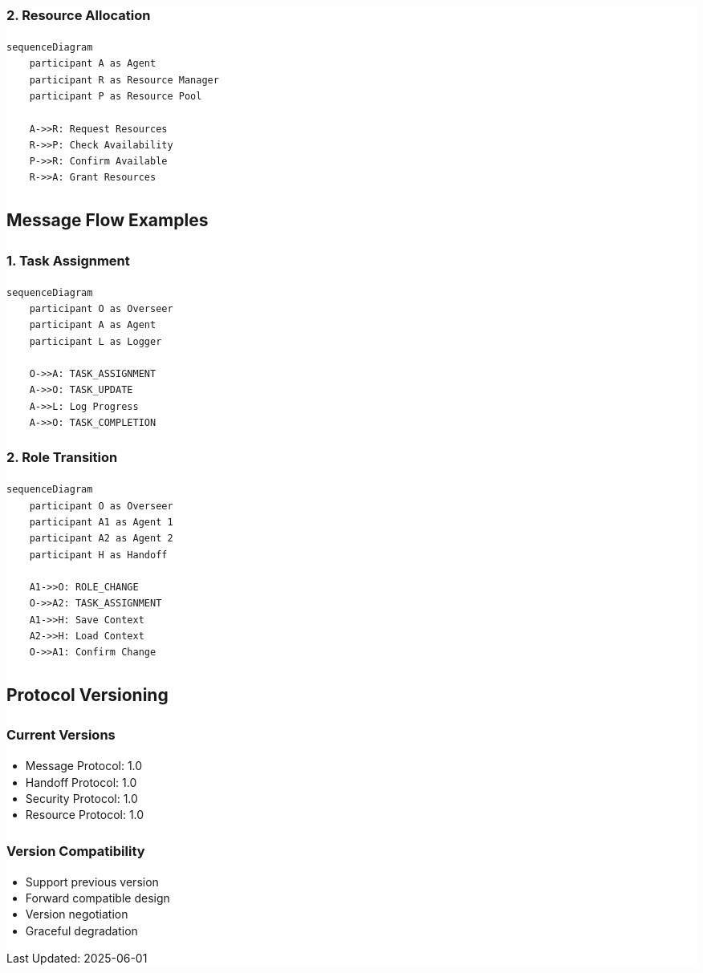 ### 2. Resource Allocation
```mermaid
sequenceDiagram
    participant A as Agent
    participant R as Resource Manager
    participant P as Resource Pool
    
    A->>R: Request Resources
    R->>P: Check Availability
    P->>R: Confirm Available
    R->>A: Grant Resources
```

## Message Flow Examples

### 1. Task Assignment
```mermaid
sequenceDiagram
    participant O as Overseer
    participant A as Agent
    participant L as Logger
    
    O->>A: TASK_ASSIGNMENT
    A->>O: TASK_UPDATE
    A->>L: Log Progress
    A->>O: TASK_COMPLETION
```

### 2. Role Transition
```mermaid
sequenceDiagram
    participant O as Overseer
    participant A1 as Agent 1
    participant A2 as Agent 2
    participant H as Handoff
    
    A1->>O: ROLE_CHANGE
    O->>A2: TASK_ASSIGNMENT
    A1->>H: Save Context
    A2->>H: Load Context
    O->>A1: Confirm Change
```

## Protocol Versioning

### Current Versions
- Message Protocol: 1.0
- Handoff Protocol: 1.0
- Security Protocol: 1.0
- Resource Protocol: 1.0

### Version Compatibility
- Support previous version
- Forward compatible design
- Version negotiation
- Graceful degradation

Last Updated: 2025-06-01

